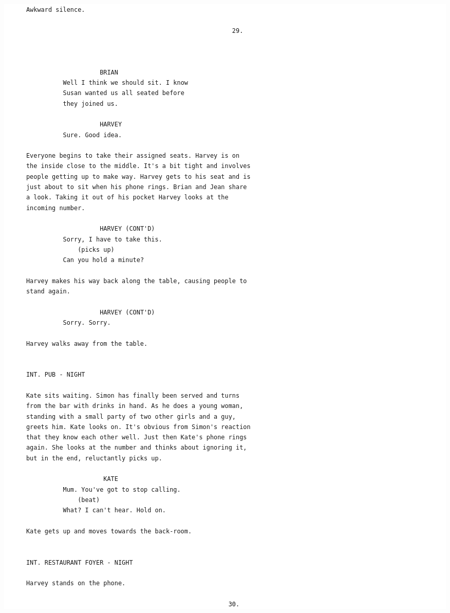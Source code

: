           Awkward silence.
          
                                                                  29.
          
          
          
                              BRIAN
                    Well I think we should sit. I know
                    Susan wanted us all seated before
                    they joined us.
          
                              HARVEY
                    Sure. Good idea.
          
          Everyone begins to take their assigned seats. Harvey is on
          the inside close to the middle. It's a bit tight and involves
          people getting up to make way. Harvey gets to his seat and is
          just about to sit when his phone rings. Brian and Jean share
          a look. Taking it out of his pocket Harvey looks at the
          incoming number.
          
                              HARVEY (CONT'D)
                    Sorry, I have to take this.
                        (picks up)
                    Can you hold a minute?
          
          Harvey makes his way back along the table, causing people to
          stand again.
          
                              HARVEY (CONT'D)
                    Sorry. Sorry.
          
          Harvey walks away from the table.
          
          
          INT. PUB - NIGHT
          
          Kate sits waiting. Simon has finally been served and turns
          from the bar with drinks in hand. As he does a young woman,
          standing with a small party of two other girls and a guy,
          greets him. Kate looks on. It's obvious from Simon's reaction
          that they know each other well. Just then Kate's phone rings
          again. She looks at the number and thinks about ignoring it,
          but in the end, reluctantly picks up.
          
                               KATE
                    Mum. You've got to stop calling.
                        (beat)
                    What? I can't hear. Hold on.
          
          Kate gets up and moves towards the back-room.
          
          
          INT. RESTAURANT FOYER - NIGHT
          
          Harvey stands on the phone.
          
                                                                 30.
          
          
          